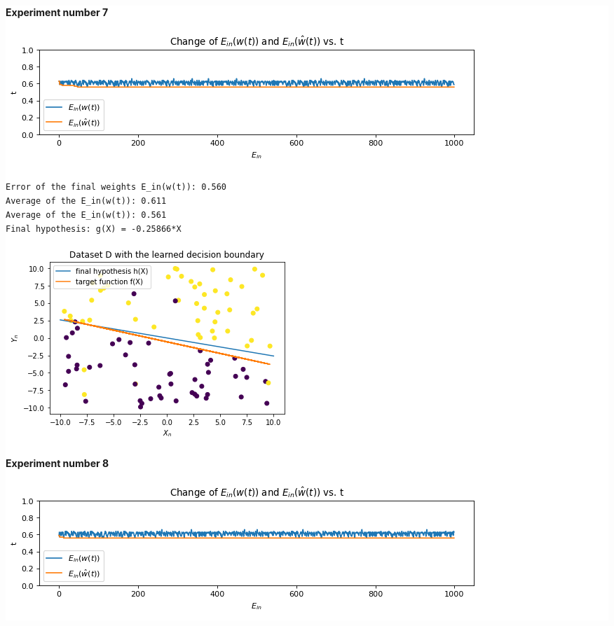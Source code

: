 

**Experiment number 7**



![png](/README_images/output_13_25.png)


    Error of the final weights E_in(w(t)): 0.560
    Average of the E_in(w(t)): 0.611
    Average of the E_in(w(t)): 0.561
    Final hypothesis: g(X) = -0.25866*X
    


![png](/README_images/output_13_27.png)



**Experiment number 8**



![png](/README_images/output_13_29.png)
